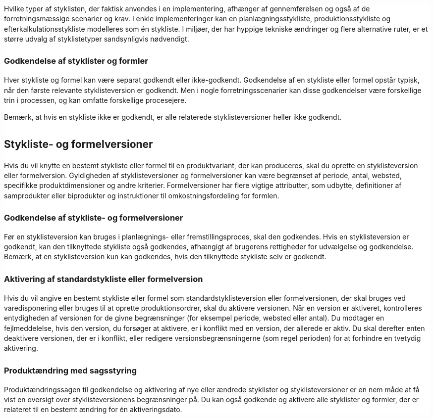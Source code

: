Hvilke typer af styklisten, der faktisk anvendes i en implementering, afhænger af gennemførelsen og også af de forretningsmæssige scenarier og krav. I enkle implementeringer kan en planlægningsstykliste, produktionsstykliste og efterkalkulationsstykliste modelleres som én stykliste. I miljøer, der har hyppige tekniske ændringer og flere alternative ruter, er et større udvalg af styklistetyper sandsynligvis nødvendigt.

### <a name="approval-of-boms-and-formulas"></a>Godkendelse af styklister og formler

Hver stykliste og formel kan være separat godkendt eller ikke-godkendt. Godkendelse af en stykliste eller formel opstår typisk, når den første relevante styklisteversion er godkendt. Men i nogle forretningsscenarier kan disse godkendelser være forskellige trin i processen, og kan omfatte forskellige procesejere.  

Bemærk, at hvis en stykliste ikke er godkendt, er alle relaterede styklisteversioner heller ikke godkendt.

## <a name="bom-and-formula-versions"></a>Stykliste- og formelversioner
Hvis du vil knytte en bestemt stykliste eller formel til en produktvariant, der kan produceres, skal du oprette en styklisteversion eller formelversion. Gyldigheden af styklisteversioner og formelversioner kan være begrænset af periode, antal, websted, specifikke produktdimensioner og andre kriterier. Formelversioner har flere vigtige attributter, som udbytte, definitioner af samprodukter eller biprodukter og instruktioner til omkostningsfordeling for formlen.

### <a name="approval-of-bom-and-formula-versions"></a>Godkendelse af stykliste- og formelversioner

Før en styklisteversion kan bruges i planlægnings- eller fremstillingsproces, skal den godkendes. Hvis en styklisteversion er godkendt, kan den tilknyttede stykliste også godkendes, afhængigt af brugerens rettigheder for udvælgelse og godkendelse. Bemærk, at en styklisteversion kun kan godkendes, hvis den tilknyttede stykliste selv er godkendt.

### <a name="activation-of-the-default-bom-or-formula-version"></a>Aktivering af standardstykliste eller formelversion

Hvis du vil angive en bestemt stykliste eller formel som standardstyklisteversion eller formelversionen, der skal bruges ved varedisponering eller bruges til at oprette produktionsordrer, skal du aktivere versionen. Når en version er aktiveret, kontrolleres entydigheden af versionen for de givne begrænsninger (for eksempel periode, websted eller antal). Du modtager en fejlmeddelelse, hvis den version, du forsøger at aktivere, er i konflikt med en version, der allerede er aktiv. Du skal derefter enten deaktivere versionen, der er i konflikt, eller redigere versionsbegrænsningerne (som regel perioden) for at forhindre en tvetydig aktivering.

### <a name="product-change-with-case-management"></a>Produktændring med sagsstyring

Produktændringssagen til godkendelse og aktivering af nye eller ændrede styklister og styklisteversioner er en nem måde at få vist en oversigt over styklisteversionens begrænsninger på. Du kan også godkende og aktivere alle styklister og formler, der er relateret til en bestemt ændring for én aktiveringsdato.
